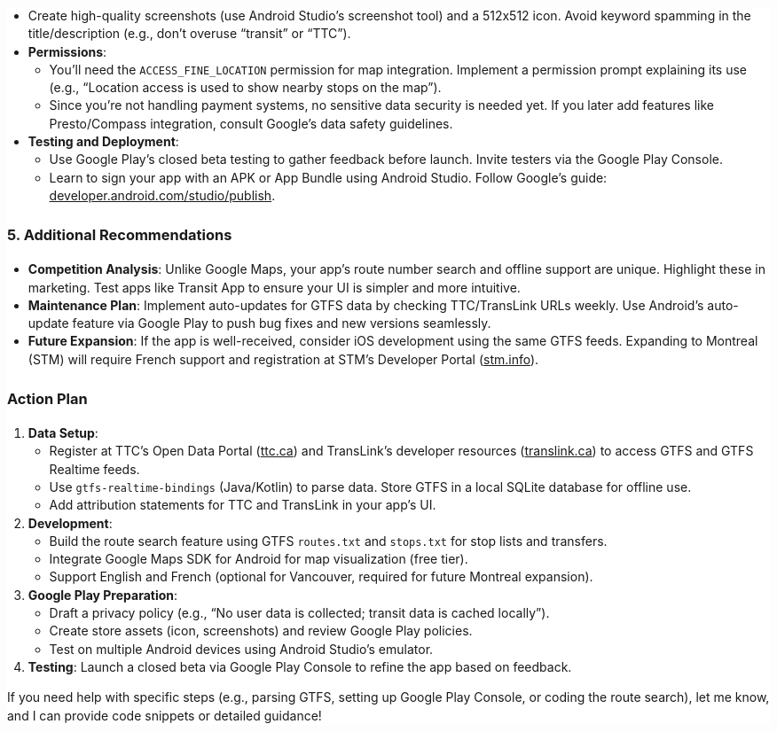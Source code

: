   - Create high-quality screenshots (use Android Studio’s screenshot tool) and a 512x512 icon. Avoid keyword spamming in the title/description (e.g., don’t overuse “transit” or “TTC”).
- **Permissions**:
  - You’ll need the `ACCESS_FINE_LOCATION` permission for map integration. Implement a permission prompt explaining its use (e.g., “Location access is used to show nearby stops on the map”).[](https://open.canada.ca/data/en/dataset/1bcf0d8e-d67b-4291-8393-70621b0f5400)
  - Since you’re not handling payment systems, no sensitive data security is needed yet. If you later add features like Presto/Compass integration, consult Google’s data safety guidelines.
- **Testing and Deployment**:
  - Use Google Play’s closed beta testing to gather feedback before launch. Invite testers via the Google Play Console.
  - Learn to sign your app with an APK or App Bundle using Android Studio. Follow Google’s guide: [developer.android.com/studio/publish](https://developer.android.com/studio/publish).

### 5. Additional Recommendations
- **Competition Analysis**: Unlike Google Maps, your app’s route number search and offline support are unique. Highlight these in marketing. Test apps like Transit App to ensure your UI is simpler and more intuitive.
- **Maintenance Plan**: Implement auto-updates for GTFS data by checking TTC/TransLink URLs weekly. Use Android’s auto-update feature via Google Play to push bug fixes and new versions seamlessly.
- **Future Expansion**: If the app is well-received, consider iOS development using the same GTFS feeds. Expanding to Montreal (STM) will require French support and registration at STM’s Developer Portal ([stm.info](https://www.stm.info/fr/a-propos/developpeurs)).[](https://open.canada.ca/data/en/dataset/1bcf0d8e-d67b-4291-8393-70621b0f5400)

### Action Plan
1. **Data Setup**:
   - Register at TTC’s Open Data Portal ([ttc.ca](https://www.ttc.ca)) and TransLink’s developer resources ([translink.ca](https://www.translink.ca)) to access GTFS and GTFS Realtime feeds.
   - Use `gtfs-realtime-bindings` (Java/Kotlin) to parse data. Store GTFS in a local SQLite database for offline use.
   - Add attribution statements for TTC and TransLink in your app’s UI.
2. **Development**:
   - Build the route search feature using GTFS `routes.txt` and `stops.txt` for stop lists and transfers.
   - Integrate Google Maps SDK for Android for map visualization (free tier).
   - Support English and French (optional for Vancouver, required for future Montreal expansion).
3. **Google Play Preparation**:
   - Draft a privacy policy (e.g., “No user data is collected; transit data is cached locally”).
   - Create store assets (icon, screenshots) and review Google Play policies.
   - Test on multiple Android devices using Android Studio’s emulator.
4. **Testing**: Launch a closed beta via Google Play Console to refine the app based on feedback.

If you need help with specific steps (e.g., parsing GTFS, setting up Google Play Console, or coding the route search), let me know, and I can provide code snippets or detailed guidance!